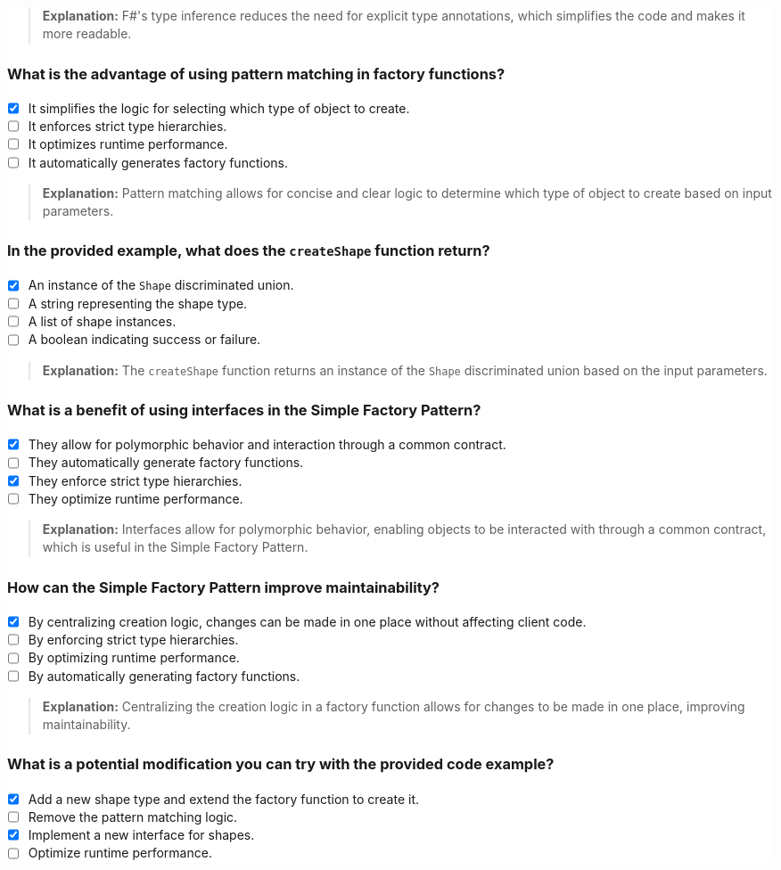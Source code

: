 > **Explanation:** F#'s type inference reduces the need for explicit type annotations, which simplifies the code and makes it more readable.

### What is the advantage of using pattern matching in factory functions?

- [x] It simplifies the logic for selecting which type of object to create.
- [ ] It enforces strict type hierarchies.
- [ ] It optimizes runtime performance.
- [ ] It automatically generates factory functions.

> **Explanation:** Pattern matching allows for concise and clear logic to determine which type of object to create based on input parameters.

### In the provided example, what does the `createShape` function return?

- [x] An instance of the `Shape` discriminated union.
- [ ] A string representing the shape type.
- [ ] A list of shape instances.
- [ ] A boolean indicating success or failure.

> **Explanation:** The `createShape` function returns an instance of the `Shape` discriminated union based on the input parameters.

### What is a benefit of using interfaces in the Simple Factory Pattern?

- [x] They allow for polymorphic behavior and interaction through a common contract.
- [ ] They automatically generate factory functions.
- [x] They enforce strict type hierarchies.
- [ ] They optimize runtime performance.

> **Explanation:** Interfaces allow for polymorphic behavior, enabling objects to be interacted with through a common contract, which is useful in the Simple Factory Pattern.

### How can the Simple Factory Pattern improve maintainability?

- [x] By centralizing creation logic, changes can be made in one place without affecting client code.
- [ ] By enforcing strict type hierarchies.
- [ ] By optimizing runtime performance.
- [ ] By automatically generating factory functions.

> **Explanation:** Centralizing the creation logic in a factory function allows for changes to be made in one place, improving maintainability.

### What is a potential modification you can try with the provided code example?

- [x] Add a new shape type and extend the factory function to create it.
- [ ] Remove the pattern matching logic.
- [x] Implement a new interface for shapes.
- [ ] Optimize runtime performance.
